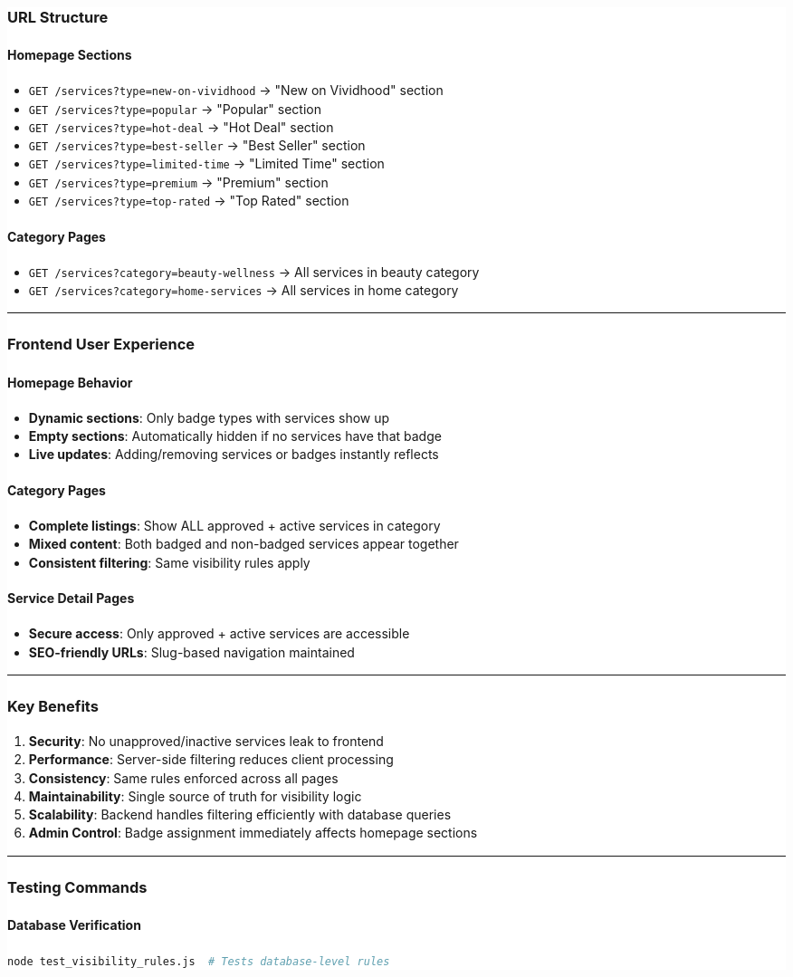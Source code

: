 ### **URL Structure**

#### **Homepage Sections**
- `GET /services?type=new-on-vividhood` → "New on Vividhood" section
- `GET /services?type=popular` → "Popular" section  
- `GET /services?type=hot-deal` → "Hot Deal" section
- `GET /services?type=best-seller` → "Best Seller" section
- `GET /services?type=limited-time` → "Limited Time" section
- `GET /services?type=premium` → "Premium" section
- `GET /services?type=top-rated` → "Top Rated" section

#### **Category Pages**
- `GET /services?category=beauty-wellness` → All services in beauty category
- `GET /services?category=home-services` → All services in home category

---

### **Frontend User Experience**

#### **Homepage Behavior**
- **Dynamic sections**: Only badge types with services show up
- **Empty sections**: Automatically hidden if no services have that badge
- **Live updates**: Adding/removing services or badges instantly reflects

#### **Category Pages** 
- **Complete listings**: Show ALL approved + active services in category
- **Mixed content**: Both badged and non-badged services appear together
- **Consistent filtering**: Same visibility rules apply

#### **Service Detail Pages**
- **Secure access**: Only approved + active services are accessible
- **SEO-friendly URLs**: Slug-based navigation maintained

---

### **Key Benefits**

1. **Security**: No unapproved/inactive services leak to frontend
2. **Performance**: Server-side filtering reduces client processing  
3. **Consistency**: Same rules enforced across all pages
4. **Maintainability**: Single source of truth for visibility logic
5. **Scalability**: Backend handles filtering efficiently with database queries
6. **Admin Control**: Badge assignment immediately affects homepage sections

---

### **Testing Commands**

#### **Database Verification**
```bash
node test_visibility_rules.js  # Tests database-level rules
```
